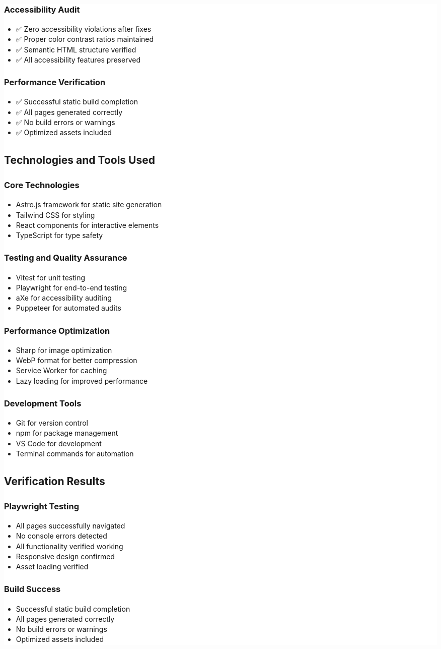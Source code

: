 ### Accessibility Audit
- ✅ Zero accessibility violations after fixes
- ✅ Proper color contrast ratios maintained
- ✅ Semantic HTML structure verified
- ✅ All accessibility features preserved

### Performance Verification
- ✅ Successful static build completion
- ✅ All pages generated correctly
- ✅ No build errors or warnings
- ✅ Optimized assets included

## Technologies and Tools Used

### Core Technologies
- Astro.js framework for static site generation
- Tailwind CSS for styling
- React components for interactive elements
- TypeScript for type safety

### Testing and Quality Assurance
- Vitest for unit testing
- Playwright for end-to-end testing
- aXe for accessibility auditing
- Puppeteer for automated audits

### Performance Optimization
- Sharp for image optimization
- WebP format for better compression
- Service Worker for caching
- Lazy loading for improved performance

### Development Tools
- Git for version control
- npm for package management
- VS Code for development
- Terminal commands for automation

## Verification Results

### Playwright Testing
- All pages successfully navigated
- No console errors detected
- All functionality verified working
- Responsive design confirmed
- Asset loading verified

### Build Success
- Successful static build completion
- All pages generated correctly
- No build errors or warnings
- Optimized assets included
